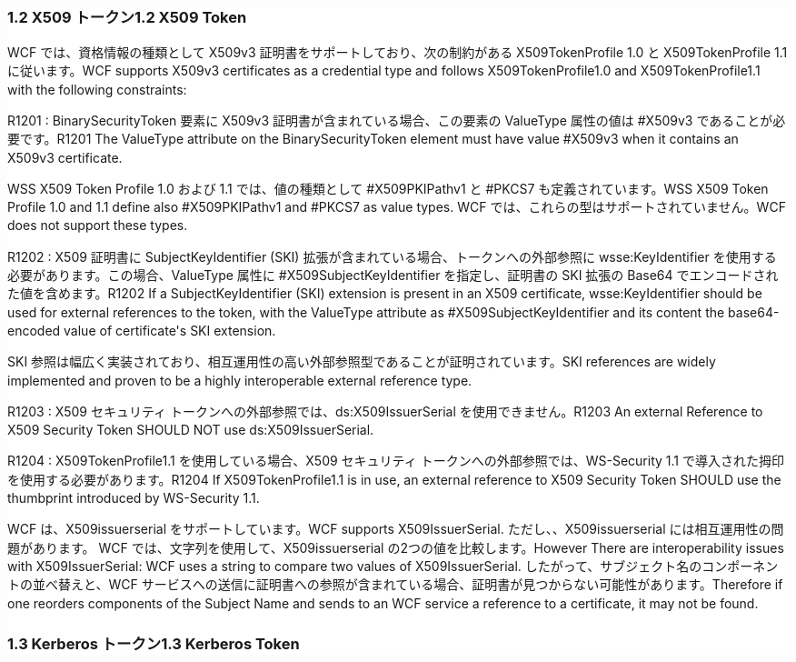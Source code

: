 ### <a name="12-x509-token"></a><span data-ttu-id="c4e4f-252">1.2 X509 トークン</span><span class="sxs-lookup"><span data-stu-id="c4e4f-252">1.2 X509 Token</span></span>  

 <span data-ttu-id="c4e4f-253">WCF では、資格情報の種類として X509v3 証明書をサポートしており、次の制約がある X509TokenProfile 1.0 と X509TokenProfile 1.1 に従います。</span><span class="sxs-lookup"><span data-stu-id="c4e4f-253">WCF supports X509v3 certificates as a credential type and follows X509TokenProfile1.0 and X509TokenProfile1.1 with the following constraints:</span></span>  
  
 <span data-ttu-id="c4e4f-254">R1201 : BinarySecurityToken 要素に X509v3 証明書が含まれている場合、この要素の ValueType 属性の値は #X509v3 であることが必要です。</span><span class="sxs-lookup"><span data-stu-id="c4e4f-254">R1201 The ValueType attribute on the BinarySecurityToken element must have value #X509v3 when it contains an X509v3 certificate.</span></span>  
  
 <span data-ttu-id="c4e4f-255">WSS X509 Token Profile 1.0 および 1.1 では、値の種類として #X509PKIPathv1 と #PKCS7 も定義されています。</span><span class="sxs-lookup"><span data-stu-id="c4e4f-255">WSS X509 Token Profile 1.0 and 1.1 define also #X509PKIPathv1 and #PKCS7 as value types.</span></span> <span data-ttu-id="c4e4f-256">WCF では、これらの型はサポートされていません。</span><span class="sxs-lookup"><span data-stu-id="c4e4f-256">WCF does not support these types.</span></span>  
  
 <span data-ttu-id="c4e4f-257">R1202 : X509 証明書に SubjectKeyIdentifier (SKI) 拡張が含まれている場合、トークンへの外部参照に wsse:KeyIdentifier を使用する必要があります。この場合、ValueType 属性に #X509SubjectKeyIdentifier を指定し、証明書の SKI 拡張の Base64 でエンコードされた値を含めます。</span><span class="sxs-lookup"><span data-stu-id="c4e4f-257">R1202 If a SubjectKeyIdentifier (SKI) extension is present in an X509 certificate, wsse:KeyIdentifier should be used for external references to the token, with the ValueType attribute as #X509SubjectKeyIdentifier and its content the base64-encoded value of certificate's SKI extension.</span></span>  
  
 <span data-ttu-id="c4e4f-258">SKI 参照は幅広く実装されており、相互運用性の高い外部参照型であることが証明されています。</span><span class="sxs-lookup"><span data-stu-id="c4e4f-258">SKI references are widely implemented and proven to be a highly interoperable external reference type.</span></span>  
  
 <span data-ttu-id="c4e4f-259">R1203 : X509 セキュリティ トークンへの外部参照では、ds:X509IssuerSerial を使用できません。</span><span class="sxs-lookup"><span data-stu-id="c4e4f-259">R1203 An external Reference to X509 Security Token SHOULD NOT use ds:X509IssuerSerial.</span></span>  
  
 <span data-ttu-id="c4e4f-260">R1204 : X509TokenProfile1.1 を使用している場合、X509 セキュリティ トークンへの外部参照では、WS-Security 1.1 で導入された拇印を使用する必要があります。</span><span class="sxs-lookup"><span data-stu-id="c4e4f-260">R1204 If X509TokenProfile1.1 is in use, an external reference to X509 Security Token SHOULD use the thumbprint introduced by WS-Security 1.1.</span></span>  
  
 <span data-ttu-id="c4e4f-261">WCF は、X509issuerserial をサポートしています。</span><span class="sxs-lookup"><span data-stu-id="c4e4f-261">WCF supports X509IssuerSerial.</span></span> <span data-ttu-id="c4e4f-262">ただし、、X509issuerserial には相互運用性の問題があります。 WCF では、文字列を使用して、X509issuerserial の2つの値を比較します。</span><span class="sxs-lookup"><span data-stu-id="c4e4f-262">However There are interoperability issues with X509IssuerSerial: WCF uses a string to compare two values of X509IssuerSerial.</span></span> <span data-ttu-id="c4e4f-263">したがって、サブジェクト名のコンポーネントの並べ替えと、WCF サービスへの送信に証明書への参照が含まれている場合、証明書が見つからない可能性があります。</span><span class="sxs-lookup"><span data-stu-id="c4e4f-263">Therefore if one reorders components of the Subject Name and sends to an WCF service a reference to a certificate, it may not be found.</span></span>  
  
### <a name="13-kerberos-token"></a><span data-ttu-id="c4e4f-264">1.3 Kerberos トークン</span><span class="sxs-lookup"><span data-stu-id="c4e4f-264">1.3 Kerberos Token</span></span>  
